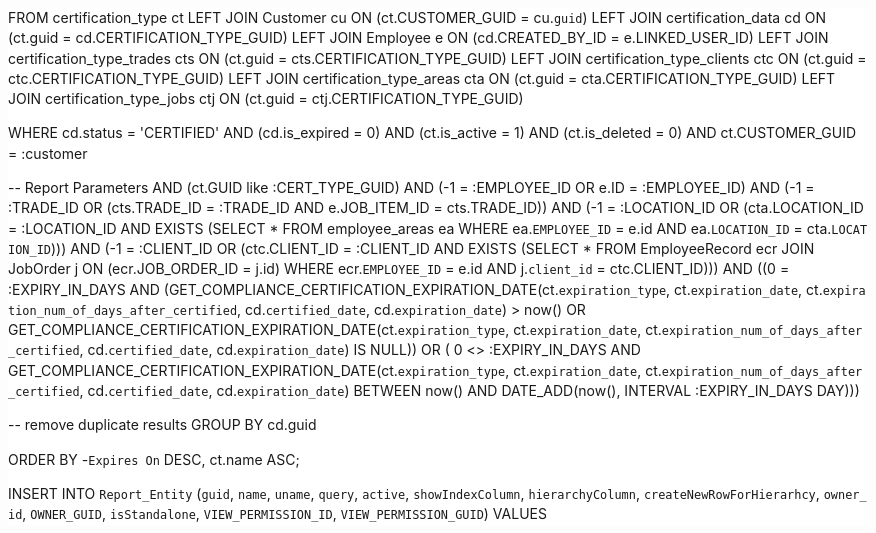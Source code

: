 FROM certification_type ct
  LEFT JOIN Customer cu ON (ct.CUSTOMER_GUID = cu.`guid`)
  LEFT JOIN certification_data cd ON (ct.guid = cd.CERTIFICATION_TYPE_GUID)
  LEFT JOIN Employee e ON (cd.CREATED_BY_ID = e.LINKED_USER_ID)
  LEFT JOIN certification_type_trades cts ON (ct.guid = cts.CERTIFICATION_TYPE_GUID)
  LEFT JOIN certification_type_clients ctc ON (ct.guid = ctc.CERTIFICATION_TYPE_GUID)
  LEFT JOIN certification_type_areas cta ON (ct.guid = cta.CERTIFICATION_TYPE_GUID)
  LEFT JOIN certification_type_jobs ctj ON (ct.guid = ctj.CERTIFICATION_TYPE_GUID)

WHERE cd.status = 'CERTIFIED'
  AND (cd.is_expired = 0)
  AND (ct.is_active = 1)
  AND (ct.is_deleted = 0)
  AND ct.CUSTOMER_GUID = :customer

  -- Report Parameters
	AND (ct.GUID like :CERT_TYPE_GUID)
	AND (-1 = :EMPLOYEE_ID OR e.ID = :EMPLOYEE_ID)
 	AND (-1 = :TRADE_ID OR (cts.TRADE_ID = :TRADE_ID AND e.JOB_ITEM_ID = cts.TRADE_ID))
	AND (-1 = :LOCATION_ID OR (cta.LOCATION_ID = :LOCATION_ID
							AND EXISTS (SELECT * FROM employee_areas ea
										WHERE ea.`EMPLOYEE_ID` = e.id AND ea.`LOCATION_ID` = cta.`LOCATION_ID`)))
	AND (-1 = :CLIENT_ID OR (ctc.CLIENT_ID = :CLIENT_ID
							AND EXISTS (SELECT * FROM EmployeeRecord ecr
												JOIN JobOrder j ON (ecr.JOB_ORDER_ID = j.id)
										WHERE ecr.`EMPLOYEE_ID` = e.id AND j.`client_id` = ctc.CLIENT_ID)))
	AND ((0 = :EXPIRY_IN_DAYS AND (GET_COMPLIANCE_CERTIFICATION_EXPIRATION_DATE(ct.`expiration_type`, ct.`expiration_date`, ct.`expiration_num_of_days_after_certified`, cd.`certified_date`, cd.`expiration_date`) > now() OR GET_COMPLIANCE_CERTIFICATION_EXPIRATION_DATE(ct.`expiration_type`, ct.`expiration_date`, ct.`expiration_num_of_days_after_certified`, cd.`certified_date`, cd.`expiration_date`) IS NULL)) 
    OR ( 0 <> :EXPIRY_IN_DAYS AND
		  GET_COMPLIANCE_CERTIFICATION_EXPIRATION_DATE(ct.`expiration_type`, ct.`expiration_date`, ct.`expiration_num_of_days_after_certified`, cd.`certified_date`, cd.`expiration_date`) BETWEEN now() AND DATE_ADD(now(), INTERVAL :EXPIRY_IN_DAYS DAY)))

-- remove duplicate results
GROUP BY cd.guid

ORDER BY -`Expires On` DESC, ct.name ASC;


INSERT INTO `Report_Entity` (`guid`, `name`, `uname`, `query`, `active`, `showIndexColumn`, `hierarchyColumn`, `createNewRowForHierarhcy`, `owner_id`, `OWNER_GUID`, `isStandalone`, `VIEW_PERMISSION_ID`, `VIEW_PERMISSION_GUID`)
VALUES